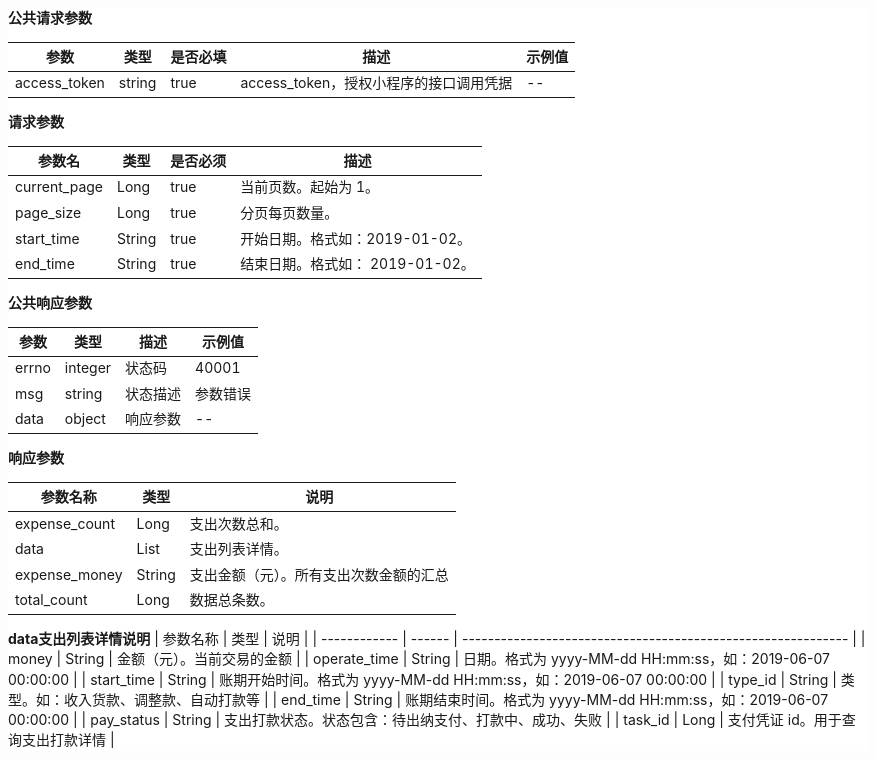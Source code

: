 **公共请求参数** 

|参数|类型|是否必填|描述|示例值|
|--|--|--|--|--|
| access_token | string | true     | access_token，授权小程序的接口调用凭据 |--|

**请求参数** 

| 参数名       | 类型   | 是否必须 | 描述                                   |
| ------------ | ------ | -------- | -------------------------------------- |
| current_page | Long   | true     | 当前页数。起始为 1。                   |
| page_size    | Long   | true     | 分页每页数量。                         |
| start_time   | String | true     | 开始日期。格式如：2019-01-02。         |
| end_time     | String | true     | 结束日期。格式如： 2019-01-02。        |

**公共响应参数** 

|参数|类型|描述|示例值|
|--|--|--|--|
|errno|integer|状态码|40001|
|msg|string|状态描述|参数错误|
|data|object|响应参数|--|

**响应参数** 



| 参数名称      | 类型   | 说明                                   |
| ------------- | ------ | -------------------------------------- |
| expense_count | Long   | 支出次数总和。                         |
| data          | List   | 支出列表详情。                         |
| expense_money | String | 支出金额（元）。所有支出次数金额的汇总 |
| total_count   | Long   | 数据总条数。                           |

**data支出列表详情说明**
| 参数名称     | 类型   | 说明                                                         |
| ------------ | ------ | ------------------------------------------------------------ |
| money        | String | 金额（元）。当前交易的金额                                   |
| operate_time | String | 日期。格式为 yyyy-MM-dd HH:mm:ss，如：2019-06-07 00:00:00    |
| start_time   | String | 账期开始时间。格式为 yyyy-MM-dd HH:mm:ss，如：2019-06-07 00:00:00 |
| type_id      | String | 类型。如：收入货款、调整款、自动打款等                       |
| end_time     | String | 账期结束时间。格式为 yyyy-MM-dd HH:mm:ss，如：2019-06-07 00:00:00 |
| pay_status   | String | 支出打款状态。状态包含：待出纳支付、打款中、成功、失败       |
| task_id      | Long   | 支付凭证 id。用于查询支出打款详情                            |
